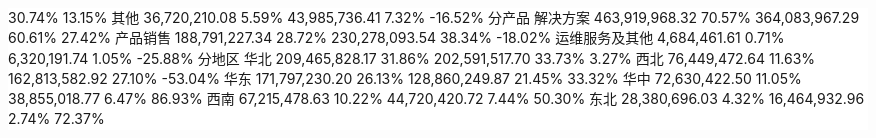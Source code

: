 30.74%
13.15%
其他
36,720,210.08
5.59%
43,985,736.41
7.32%
-16.52%
分产品
解决方案
463,919,968.32
70.57%
364,083,967.29
60.61%
27.42%
产品销售
188,791,227.34
28.72%
230,278,093.54
38.34%
-18.02%
运维服务及其他
4,684,461.61
0.71%
6,320,191.74
1.05%
-25.88%
分地区
华北
209,465,828.17
31.86%
202,591,517.70
33.73%
3.27%
西北
76,449,472.64
11.63%
162,813,582.92
27.10%
-53.04%
华东
171,797,230.20
26.13%
128,860,249.87
21.45%
33.32%
华中
72,630,422.50
11.05%
38,855,018.77
6.47%
86.93%
西南
67,215,478.63
10.22%
44,720,420.72
7.44%
50.30%
东北
28,380,696.03
4.32%
16,464,932.96
2.74%
72.37%